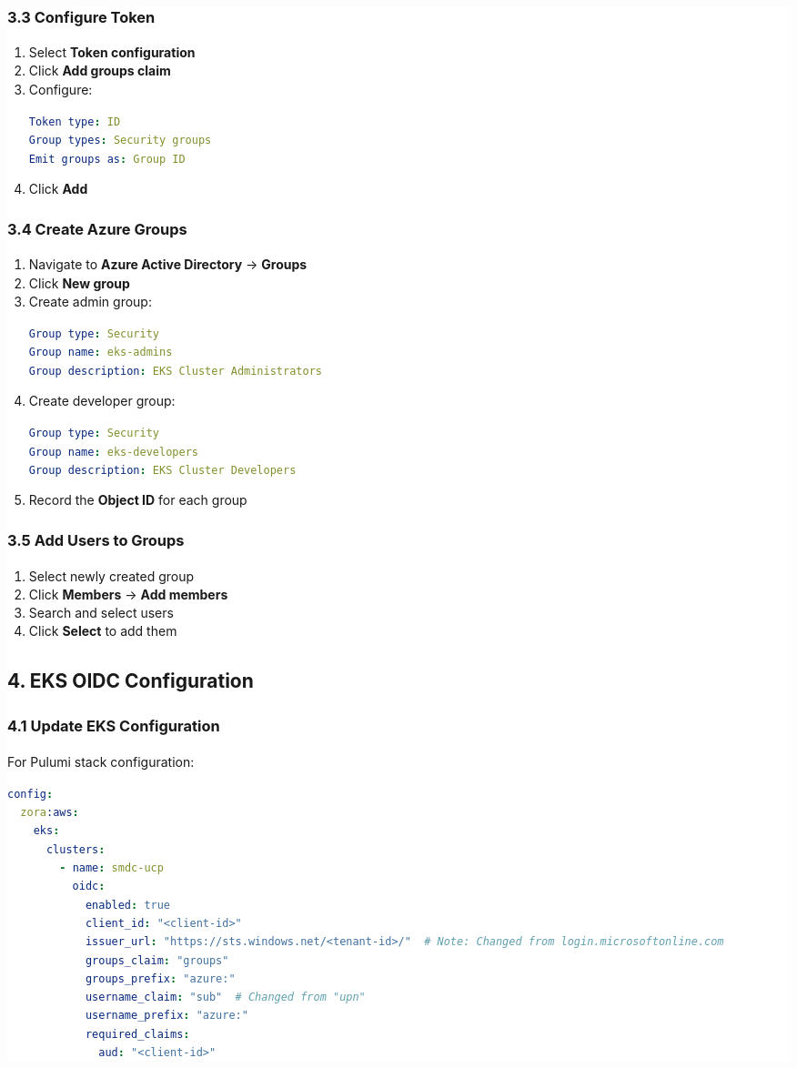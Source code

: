 ### 3.3 Configure Token
1. Select **Token configuration**
2. Click **Add groups claim**
3. Configure:
   ```yaml
   Token type: ID
   Group types: Security groups
   Emit groups as: Group ID
   ```
4. Click **Add**

### 3.4 Create Azure Groups
1. Navigate to **Azure Active Directory** → **Groups**
2. Click **New group**
3. Create admin group:
   ```yaml
   Group type: Security
   Group name: eks-admins
   Group description: EKS Cluster Administrators
   ```
4. Create developer group:
   ```yaml
   Group type: Security
   Group name: eks-developers
   Group description: EKS Cluster Developers
   ```
5. Record the **Object ID** for each group

### 3.5 Add Users to Groups
1. Select newly created group
2. Click **Members** → **Add members**
3. Search and select users
4. Click **Select** to add them

## 4. EKS OIDC Configuration

### 4.1 Update EKS Configuration
For Pulumi stack configuration:

```yaml
config:
  zora:aws:
    eks:
      clusters:
        - name: smdc-ucp
          oidc:
            enabled: true
            client_id: "<client-id>"
            issuer_url: "https://sts.windows.net/<tenant-id>/"  # Note: Changed from login.microsoftonline.com
            groups_claim: "groups"
            groups_prefix: "azure:"
            username_claim: "sub"  # Changed from "upn"
            username_prefix: "azure:"
            required_claims:
              aud: "<client-id>"
```
